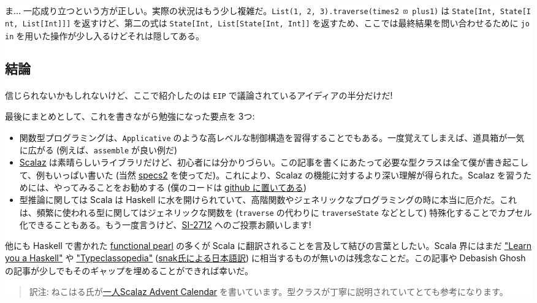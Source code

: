 ま... 一応成り立つという方が正しい。実際の状況はもう少し複雑だ。`List(1, 2, 3).traverse(times2 ⊡ plus1)` は `State[Int, State[Int, List[Int]]]` を返すけど、第二の式は `State[Int, List[State[Int, Int]]` を返すため、ここでは最終結果を問い合わせるために `join` を用いた操作が少し入るけどそれは隠してある。

## 結論

信じられないかもしれないけど、ここで紹介したのは `EIP` で議論されているアイディアの半分だけだ!

最後にまとめとして、これを書きながら勉強になった要点を 3つ:

- 関数型プログラミングは、`Applicative` のような高レベルな制御構造を習得することでもある。一度覚えてしまえば、道具箱が一気に広がる (例えば、`assemble` が良い例だ)
- [Scalaz][5] は素晴らしいライブラリだけど、初心者には分かりづらい。この記事を書くにあたって必要な型クラスは全て僕が書き起こして、例もいっぱい書いた (当然 [specs2][6] を使ってだ)。これにより、Scalaz の機能に対するより深い理解が得られた。Scalaz を習うためには、やってみることをお勧めする (僕のコードは [github に置いてある][7])
- 型推論に関しては Scala は Haskell に水を開けられていて、高階関数やジェネリックなプログラミングの時に本当に厄介だ。これは、頻繁に使われる型に関してはジェネリックな関数を (`traverse` の代わりに `traverseState` などとして) 特殊化することでカプセル化できることもある。もう一度言うけど、[SI-2712][3] へのご投票お願いします!

他にも Haskell で書かれた [functional pearl][8] の多くが Scala に翻訳されることを言及して結びの言葉としたい。Scala 界にはまだ ["Learn you a Haskell"][9] や ["Typeclassopedia"][10] ([snak氏による日本語訳][11]) に相当するものが無いのは残念なことだ。この記事や Debasish Ghosh の記事が少しでもそのギャップを埋めることができれば幸いだ。

> 訳注: ねこはる氏が[一人Scalaz Advent Calendar][14] を書いています。型クラスが丁寧に説明されていてとても参考になります。

  [1]: http://members.shaw.ca/newsong/calvin.html
  [2]: http://www.artima.com/weblogs/viewpost.jsp?thread=179766
  [3]: https://issues.scala-lang.org/browse/SI-2712
  [4]: http://learnyouahaskell.com/for-a-few-monads-more#state
  [5]: http://github.com/scalaz/scalaz
  [6]: http://specs2.org/
  [7]: https://github.com/etorreborre/iterator-essence
  [8]: http://www.haskell.org/haskellwiki/Research_papers/Functional_pearls
  [9]: http://learnyouahaskell.com/
  [10]: http://www.haskell.org/haskellwiki/Typeclassopedia
  [11]: http://snak.tdiary.net/20091020.html
  [12]: http://stackoverflow.com/questions/6246719/what-is-a-higher-kinded-type-in-scala
  [13]: http://adriaanm.github.com/files/higher.pdf
  [14]: http://partake.in/events/4b3afdc8-e4ec-4010-b8ec-31b89210dda0
  [TAPL]: http://www.cis.upenn.edu/~bcpierce/tapl/
  